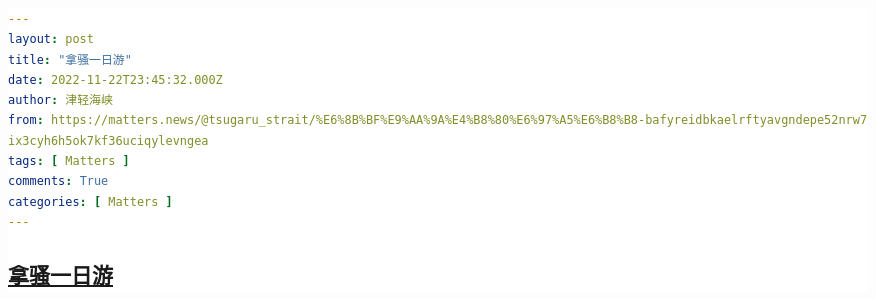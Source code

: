 ```yaml
---
layout: post
title: "拿骚一日游"
date: 2022-11-22T23:45:32.000Z
author: 津轻海峡
from: https://matters.news/@tsugaru_strait/%E6%8B%BF%E9%AA%9A%E4%B8%80%E6%97%A5%E6%B8%B8-bafyreidbkaelrftyavgndepe52nrw7ix3cyh6h5ok7kf36uciqylevngea
tags: [ Matters ]
comments: True
categories: [ Matters ]
---
```


[拿骚一日游](https://matters.news/@tsugaru_strait/%E6%8B%BF%E9%AA%9A%E4%B8%80%E6%97%A5%E6%B8%B8-bafyreidbkaelrftyavgndepe52nrw7ix3cyh6h5ok7kf36uciqylevngea)
------

<div>
